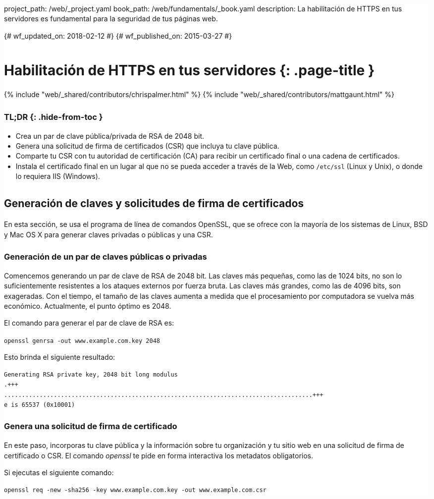 project_path: /web/_project.yaml book_path: /web/fundamentals/_book.yaml description: La habilitación de HTTPS en tus servidores es fundamental para la seguridad de tus páginas web.

{# wf_updated_on: 2018-02-12 #} {# wf_published_on: 2015-03-27 #}

# Habilitación de HTTPS en tus servidores {: .page-title }

{% include "web/_shared/contributors/chrispalmer.html" %} {% include "web/_shared/contributors/mattgaunt.html" %}

### TL;DR {: .hide-from-toc }

* Crea un par de clave pública/privada de RSA de 2048 bit.
* Genera una solicitud de firma de certificados (CSR) que incluya tu clave pública.
* Comparte tu CSR con tu autoridad de certificación (CA) para recibir un certificado final o una cadena de certificados.
* Instala el certificado final en un lugar al que no se pueda acceder a través de la Web, como `/etc/ssl` (Linux y Unix), o donde lo requiera IIS (Windows).

## Generación de claves y solicitudes de firma de certificados

En esta sección, se usa el programa de línea de comandos OpenSSL, que se ofrece con la mayoría de los sistemas de Linux, BSD y Mac OS X para generar claves privadas o públicas y una CSR.

### Generación de un par de claves públicas o privadas

Comencemos generando un par de clave de RSA de 2048 bit. Las claves más pequeñas, como las de 1024 bits, no son lo suficientemente resistentes a los ataques externos por fuerza bruta. Las claves más grandes, como las de 4096 bits, son exageradas. Con el tiempo, el tamaño de las claves aumenta a medida que el procesamiento por computadora se vuelva más económico. Actualmente, el punto óptimo es 2048.

El comando para generar el par de clave de RSA es:

    openssl genrsa -out www.example.com.key 2048
    

Esto brinda el siguiente resultado:

    Generating RSA private key, 2048 bit long modulus
    .+++
    .......................................................................................+++
    e is 65537 (0x10001)
    

### Genera una solicitud de firma de certificado

En este paso, incorporas tu clave pública y la información sobre tu organización y tu sitio web en una solicitud de firma de certificado o CSR. El comando *openssl* te pide en forma interactiva los metadatos obligatorios.

Si ejecutas el siguiente comando:

    openssl req -new -sha256 -key www.example.com.key -out www.example.com.csr
    